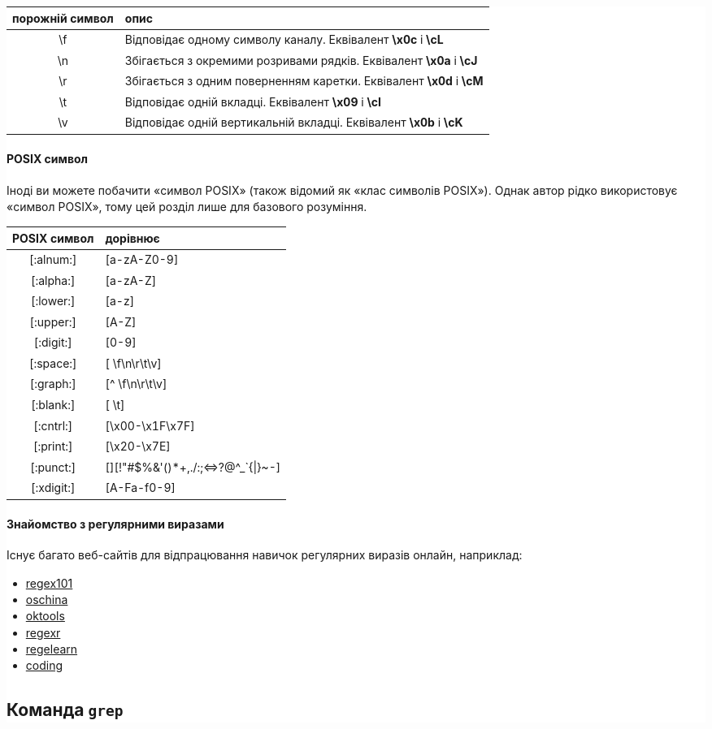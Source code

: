 | порожній символ | опис                                                                  |
| :-------------: | :-------------------------------------------------------------------- |
|        \f       | Відповідає одному символу каналу. Еквівалент **\x0c** і **\cL**       |
|        \n       | Збігається з окремими розривами рядків. Еквівалент **\x0a** і **\cJ** |
|        \r       | Збігається з одним поверненням каретки. Еквівалент **\x0d** і **\cM** |
|        \t       | Відповідає одній вкладці. Еквівалент **\x09** і **\cI**               |
|        \v       | Відповідає одній вертикальній вкладці. Еквівалент **\x0b** і **\cK**  |

#### POSIX символ

Іноді ви можете побачити «символ POSIX» (також відомий як «клас символів POSIX»).
Однак автор рідко використовує «символ POSIX», тому цей розділ лише для базового розуміння.

|                          POSIX символ                          | дорівнює                                                                                                                                                                              |
| :------------------------------------------------------------: | :------------------------------------------------------------------------------------------------------------------------------------------------------------------------------------ |
|  [:alnum:] | [a-zA-Z0-9]                                                                                                                       |
|  [:alpha:] | [a-zA-Z]                                                                                                                          |
|  [:lower:] | [a-z]                                                                                                                             |
|  [:upper:] | [A-Z]                                                                                                                             |
|  [:digit:] | [0-9]                                                                                                                             |
|  [:space:] | [ \f\n\r\t\v]                                                                                                                     |
|  [:graph:] | [^ \f\n\r\t\v]                                                                                                                    |
|  [:blank:] | [ \t]                                                                                                                             |
|  [:cntrl:] | [\x00-\x1F\x7F]                                                                                                                   |
|  [:print:] | [\x20-\x7E]                                                                                                                       |
|  [:punct:] | [][!"#$%&'()\*+,./:;<=>?@^_\`{\|}\~-] |
| [:xdigit:] | [A-Fa-f0-9]                                                                                                                       |

#### Знайомство з регулярними виразами

Існує багато веб-сайтів для відпрацювання навичок регулярних виразів онлайн, наприклад:

- [regex101](https://regex101.com/)
- [oschina](https://tool.oschina.net/regex/)
- [oktools](https://oktools.net/regex)
- [regexr](https://regexr.com/)
- [regelearn](https://regexlearn.com/)
- [coding](https://coding.tools/regex-tester)

## Команда `grep`
